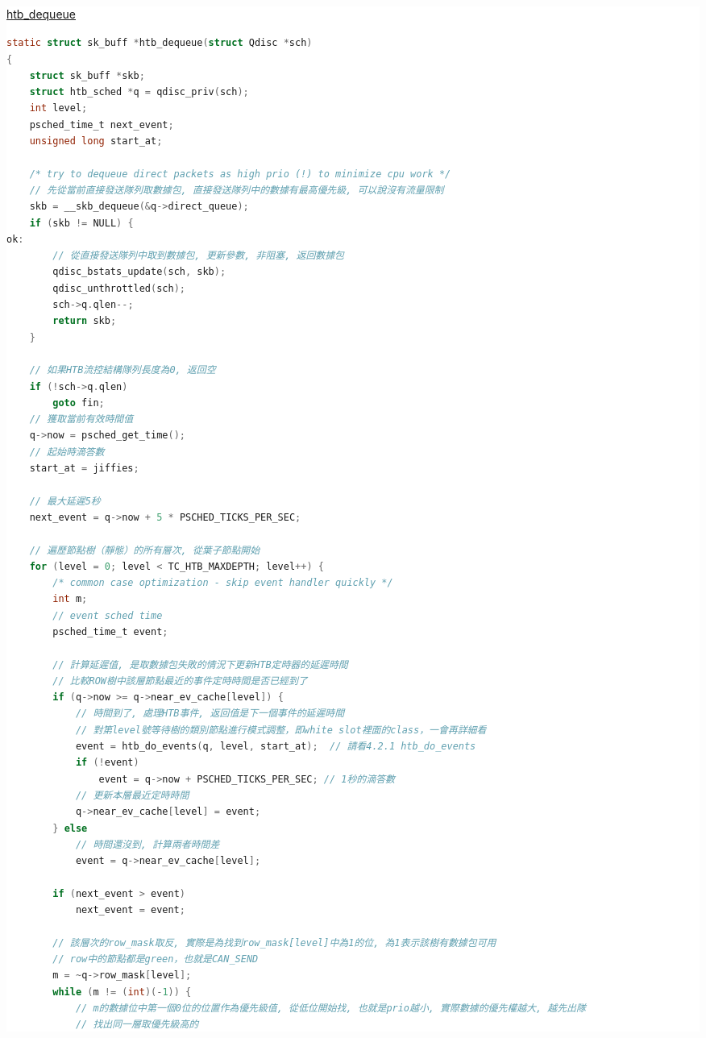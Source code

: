[htb_dequeue](https://elixir.bootlin.com/linux/v3.3/source/net/sched/sch_htb.c#L788)

```c
static struct sk_buff *htb_dequeue(struct Qdisc *sch)
{
	struct sk_buff *skb;
	struct htb_sched *q = qdisc_priv(sch);
	int level;
	psched_time_t next_event;
	unsigned long start_at;

	/* try to dequeue direct packets as high prio (!) to minimize cpu work */
    // 先從當前直接發送隊列取數據包, 直接發送隊列中的數據有最高優先級, 可以說沒有流量限制
	skb = __skb_dequeue(&q->direct_queue);
	if (skb != NULL) {
ok:
        // 從直接發送隊列中取到數據包, 更新參數, 非阻塞, 返回數據包
		qdisc_bstats_update(sch, skb);
		qdisc_unthrottled(sch);
		sch->q.qlen--;
		return skb;
	}

    // 如果HTB流控結構隊列長度為0, 返回空
	if (!sch->q.qlen)
		goto fin;
    // 獲取當前有效時間值
	q->now = psched_get_time();
    // 起始時滴答數
	start_at = jiffies;

    // 最大延遲5秒
	next_event = q->now + 5 * PSCHED_TICKS_PER_SEC;

    // 遍歷節點樹（靜態）的所有層次, 從葉子節點開始
	for (level = 0; level < TC_HTB_MAXDEPTH; level++) {
		/* common case optimization - skip event handler quickly */
		int m;
        // event sched time
		psched_time_t event;

        // 計算延遲值, 是取數據包失敗的情況下更新HTB定時器的延遲時間
        // 比較ROW樹中該層節點最近的事件定時時間是否已經到了
		if (q->now >= q->near_ev_cache[level]) {
            // 時間到了, 處理HTB事件, 返回值是下一個事件的延遲時間
            // 對第level號等待樹的類別節點進行模式調整，即white slot裡面的class，一會再詳細看
			event = htb_do_events(q, level, start_at);  // 請看4.2.1 htb_do_events
			if (!event)
				event = q->now + PSCHED_TICKS_PER_SEC; // 1秒的滴答數
            // 更新本層最近定時時間
			q->near_ev_cache[level] = event;
		} else
            // 時間還沒到, 計算兩者時間差
			event = q->near_ev_cache[level];

		if (next_event > event)
			next_event = event;
        
        // 該層次的row_mask取反, 實際是為找到row_mask[level]中為1的位, 為1表示該樹有數據包可用
        // row中的節點都是green，也就是CAN_SEND
		m = ~q->row_mask[level];
		while (m != (int)(-1)) {
            // m的數據位中第一個0位的位置作為優先級值, 從低位開始找, 也就是prio越小, 實際數據的優先權越大, 越先出隊
            // 找出同一層取優先級高的
```